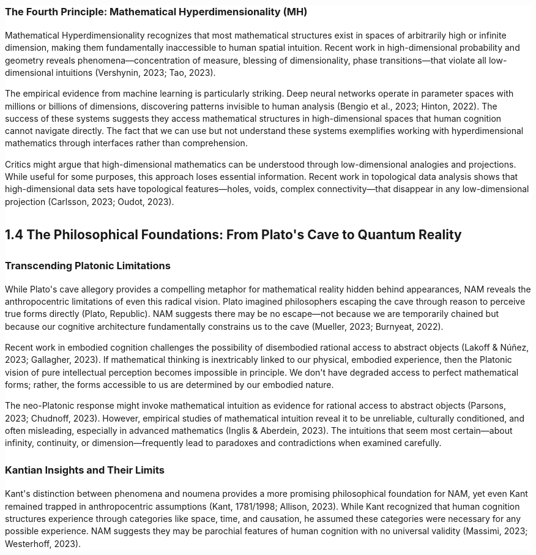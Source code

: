 ### The Fourth Principle: Mathematical Hyperdimensionality (MH)

Mathematical Hyperdimensionality recognizes that most mathematical structures exist in spaces of arbitrarily high or infinite dimension, making them fundamentally inaccessible to human spatial intuition. Recent work in high-dimensional probability and geometry reveals phenomena—concentration of measure, blessing of dimensionality, phase transitions—that violate all low-dimensional intuitions (Vershynin, 2023; Tao, 2023).

The empirical evidence from machine learning is particularly striking. Deep neural networks operate in parameter spaces with millions or billions of dimensions, discovering patterns invisible to human analysis (Bengio et al., 2023; Hinton, 2022). The success of these systems suggests they access mathematical structures in high-dimensional spaces that human cognition cannot navigate directly. The fact that we can use but not understand these systems exemplifies working with hyperdimensional mathematics through interfaces rather than comprehension.

Critics might argue that high-dimensional mathematics can be understood through low-dimensional analogies and projections. While useful for some purposes, this approach loses essential information. Recent work in topological data analysis shows that high-dimensional data sets have topological features—holes, voids, complex connectivity—that disappear in any low-dimensional projection (Carlsson, 2023; Oudot, 2023).

## 1.4 The Philosophical Foundations: From Plato's Cave to Quantum Reality

### Transcending Platonic Limitations

While Plato's cave allegory provides a compelling metaphor for mathematical reality hidden behind appearances, NAM reveals the anthropocentric limitations of even this radical vision. Plato imagined philosophers escaping the cave through reason to perceive true forms directly (Plato, Republic). NAM suggests there may be no escape—not because we are temporarily chained but because our cognitive architecture fundamentally constrains us to the cave (Mueller, 2023; Burnyeat, 2022).

Recent work in embodied cognition challenges the possibility of disembodied rational access to abstract objects (Lakoff & Núñez, 2023; Gallagher, 2023). If mathematical thinking is inextricably linked to our physical, embodied experience, then the Platonic vision of pure intellectual perception becomes impossible in principle. We don't have degraded access to perfect mathematical forms; rather, the forms accessible to us are determined by our embodied nature.

The neo-Platonic response might invoke mathematical intuition as evidence for rational access to abstract objects (Parsons, 2023; Chudnoff, 2023). However, empirical studies of mathematical intuition reveal it to be unreliable, culturally conditioned, and often misleading, especially in advanced mathematics (Inglis & Aberdein, 2023). The intuitions that seem most certain—about infinity, continuity, or dimension—frequently lead to paradoxes and contradictions when examined carefully.

### Kantian Insights and Their Limits

Kant's distinction between phenomena and noumena provides a more promising philosophical foundation for NAM, yet even Kant remained trapped in anthropocentric assumptions (Kant, 1781/1998; Allison, 2023). While Kant recognized that human cognition structures experience through categories like space, time, and causation, he assumed these categories were necessary for any possible experience. NAM suggests they may be parochial features of human cognition with no universal validity (Massimi, 2023; Westerhoff, 2023).
